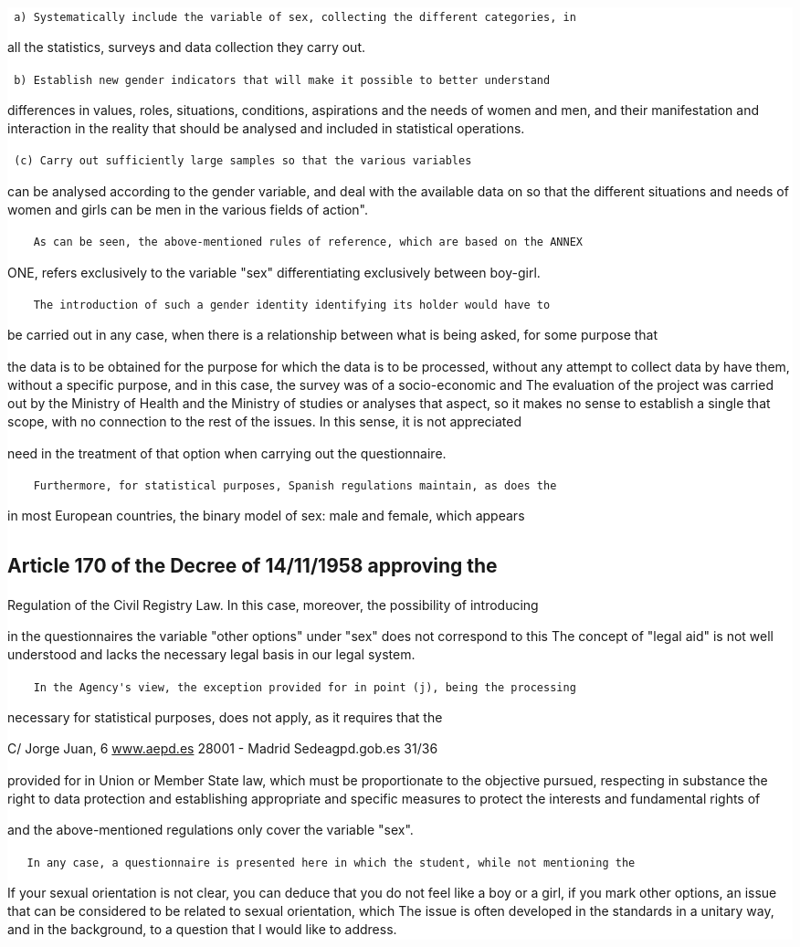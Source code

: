      a) Systematically include the variable of sex, collecting the different categories, in
all the statistics, surveys and data collection they carry out.

     b) Establish new gender indicators that will make it possible to better understand
differences in values, roles, situations, conditions, aspirations and
the needs of women and men, and their manifestation and interaction in the reality that
should be analysed and included in statistical operations.

     (c) Carry out sufficiently large samples so that the various variables
can be analysed according to the gender variable, and deal with the available data on
so that the different situations and needs of women and girls can be
men in the various fields of action".

        As can be seen, the above-mentioned rules of reference, which are based on the ANNEX

ONE, refers exclusively to the variable "sex" differentiating exclusively between
boy-girl.

        The introduction of such a gender identity identifying its holder would have to
be carried out in any case, when there is a relationship between what is being asked, for some purpose that

the data is to be obtained for the purpose for which the data is to be processed, without any attempt to collect data by
have them, without a specific purpose, and in this case, the survey was of a socio-economic and
The evaluation of the project was carried out by the Ministry of Health and the Ministry of
studies or analyses that aspect, so it makes no sense to establish a single
that scope, with no connection to the rest of the issues. In this sense, it is not appreciated

need in the treatment of that option when carrying out the questionnaire.

        Furthermore, for statistical purposes, Spanish regulations maintain, as does the
in most European countries, the binary model of sex: male and female, which appears
## Article 170 of the Decree of 14/11/1958 approving the

Regulation of the Civil Registry Law. In this case, moreover, the possibility of introducing

in the questionnaires the variable "other options" under "sex" does not correspond to this
The concept of "legal aid" is not well understood and lacks the necessary legal basis in our legal system.

        In the Agency's view, the exception provided for in point (j), being the processing
necessary for statistical purposes, does not apply, as it requires that the

C/ Jorge Juan, 6 www.aepd.es
28001 - Madrid Sedeagpd.gob.es 31/36

provided for in Union or Member State law, which must be proportionate to the
objective pursued, respecting in substance the right to data protection and establishing
appropriate and specific measures to protect the interests and fundamental rights of

and the above-mentioned regulations only cover the variable "sex".

       In any case, a questionnaire is presented here in which the student, while not mentioning the
If your sexual orientation is not clear, you can deduce that you do not feel like a boy or a girl, if you mark other
options, an issue that can be considered to be related to sexual orientation, which
The issue is often developed in the standards in a unitary way, and in the background, to a question that I would like to address.
